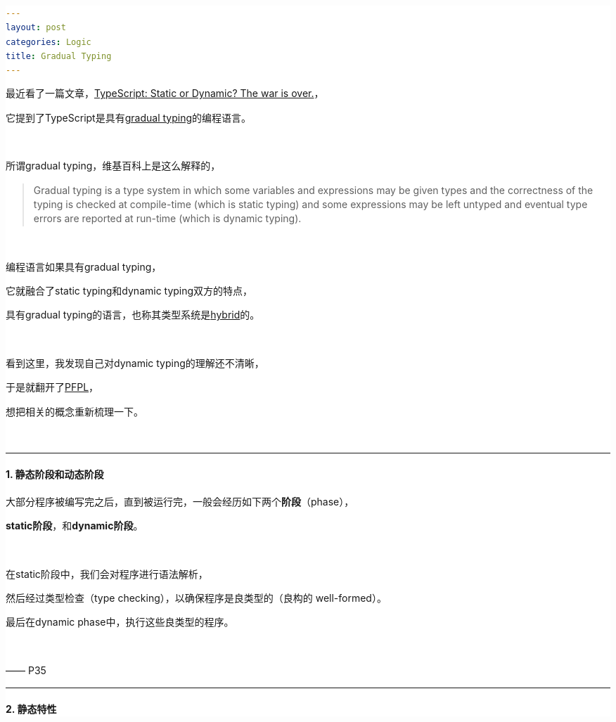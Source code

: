 ```yaml
---
layout: post
categories: Logic
title: Gradual Typing
---
```


最近看了一篇文章，[TypeScript: Static or Dynamic? The war is over.](https://medium.com/@gaperton/typescript-static-or-dynamic-64bceb50b93e)，

它提到了TypeScript是具有[gradual typing](https://en.wikipedia.org/wiki/Gradual_typing)的编程语言。

<br/>

所谓gradual typing，维基百科上是这么解释的，

> Gradual typing is a type system in which some variables and expressions may be given types and the correctness of the typing is checked at compile-time (which is static typing) and some expressions may be left untyped and eventual type errors are reported at run-time (which is dynamic typing). 

<br/>

编程语言如果具有gradual typing，

它就融合了static typing和dynamic typing双方的特点，

具有gradual typing的语言，也称其类型系统是[hybrid](http://movep.lif.univ-mrs.fr/documents/lopes-slides.pdf)的。

<br/>

看到这里，我发现自己对dynamic typing的理解还不清晰，

于是就翻开了[PFPL](https://www.cs.cmu.edu/~rwh/pfpl/2nded.pdf)，

想把相关的概念重新梳理一下。

<br/>

- - -

#### 1. 静态阶段和动态阶段

大部分程序被编写完之后，直到被运行完，一般会经历如下两个**阶段**（phase），

**static阶段**，和**dynamic阶段**。

<br/>

在static阶段中，我们会对程序进行语法解析，

然后经过类型检查（type checking），以确保程序是良类型的（良构的 well-formed）。

最后在dynamic phase中，执行这些良类型的程序。

<br/>

—— P35

- - -

#### 2. 静态特性
